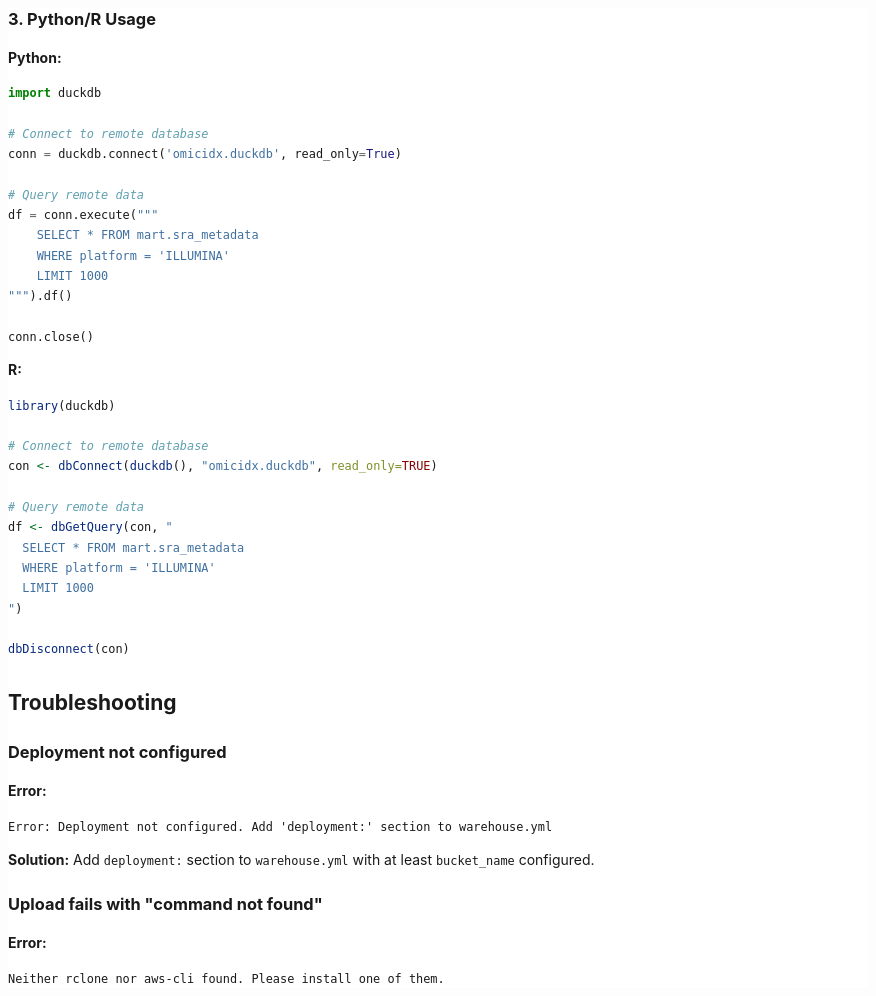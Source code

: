 ### 3. Python/R Usage

**Python:**
```python
import duckdb

# Connect to remote database
conn = duckdb.connect('omicidx.duckdb', read_only=True)

# Query remote data
df = conn.execute("""
    SELECT * FROM mart.sra_metadata
    WHERE platform = 'ILLUMINA'
    LIMIT 1000
""").df()

conn.close()
```

**R:**
```r
library(duckdb)

# Connect to remote database
con <- dbConnect(duckdb(), "omicidx.duckdb", read_only=TRUE)

# Query remote data
df <- dbGetQuery(con, "
  SELECT * FROM mart.sra_metadata
  WHERE platform = 'ILLUMINA'
  LIMIT 1000
")

dbDisconnect(con)
```

## Troubleshooting

### Deployment not configured

**Error:**
```
Error: Deployment not configured. Add 'deployment:' section to warehouse.yml
```

**Solution:**
Add `deployment:` section to `warehouse.yml` with at least `bucket_name` configured.

### Upload fails with "command not found"

**Error:**
```
Neither rclone nor aws-cli found. Please install one of them.
```
